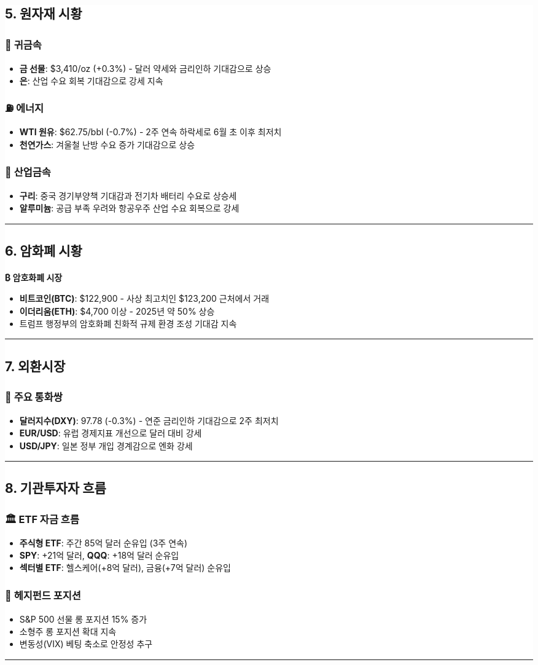 ## 5. 원자재 시황

### 🥇 **귀금속**

- **금 선물**: $3,410/oz (+0.3%) - 달러 약세와 금리인하 기대감으로 상승
- **은**: 산업 수요 회복 기대감으로 강세 지속

### ⛽ **에너지**

- **WTI 원유**: $62.75/bbl (-0.7%) - 2주 연속 하락세로 6월 초 이후 최저치
- **천연가스**: 겨울철 난방 수요 증가 기대감으로 상승

### 🔩 **산업금속**

- **구리**: 중국 경기부양책 기대감과 전기차 배터리 수요로 상승세
- **알루미늄**: 공급 부족 우려와 항공우주 산업 수요 회복으로 강세

---

## 6. 암화폐 시황

**₿ 암호화폐 시장**

- **비트코인(BTC)**: $122,900 - 사상 최고치인 $123,200 근처에서 거래
- **이더리움(ETH)**: $4,700 이상 - 2025년 약 50% 상승
- 트럼프 행정부의 암호화폐 친화적 규제 환경 조성 기대감 지속

---

## 7. 외환시장

### 💱 **주요 통화쌍**

- **달러지수(DXY)**: 97.78 (-0.3%) - 연준 금리인하 기대감으로 2주 최저치
- **EUR/USD**: 유럽 경제지표 개선으로 달러 대비 강세
- **USD/JPY**: 일본 정부 개입 경계감으로 엔화 강세

---

## 8. 기관투자자 흐름

### 🏛️ **ETF 자금 흐름**

- **주식형 ETF**: 주간 85억 달러 순유입 (3주 연속)
- **SPY**: +21억 달러, **QQQ**: +18억 달러 순유입
- **섹터별 ETF**: 헬스케어(+8억 달러), 금융(+7억 달러) 순유입

### 🏦 **헤지펀드 포지션**

- S&P 500 선물 롱 포지션 15% 증가
- 소형주 롱 포지션 확대 지속
- 변동성(VIX) 베팅 축소로 안정성 추구

---